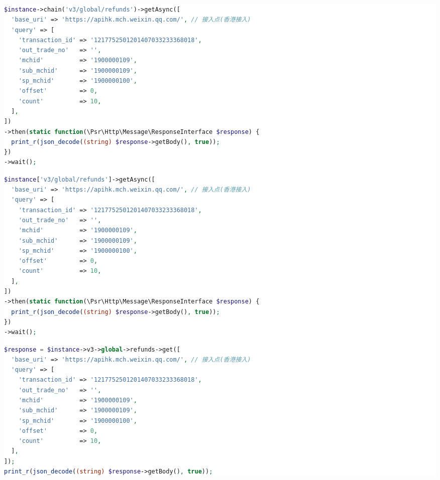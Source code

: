 ```php [异步声明式]
$instance->chain('v3/global/refunds')->getAsync([
  'base_uri' => 'https://apihk.mch.weixin.qq.com/', // 接入点(香港接入)
  'query' => [
    'transaction_id' => '1217752501201407033233368018',
    'out_trade_no'   => '',
    'mchid'          => '1900000109',
    'sub_mchid'      => '1900000109',
    'sp_mchid'       => '1900000100',
    'offset'         => 0,
    'count'          => 10,
  ],
])
->then(static function(\Psr\Http\Message\ResponseInterface $response) {
  print_r(json_decode((string) $response->getBody(), true));
})
->wait();
```

```php [异步属性式]
$instance['v3/global/refunds']->getAsync([
  'base_uri' => 'https://apihk.mch.weixin.qq.com/', // 接入点(香港接入)
  'query' => [
    'transaction_id' => '1217752501201407033233368018',
    'out_trade_no'   => '',
    'mchid'          => '1900000109',
    'sub_mchid'      => '1900000109',
    'sp_mchid'       => '1900000100',
    'offset'         => 0,
    'count'          => 10,
  ],
])
->then(static function(\Psr\Http\Message\ResponseInterface $response) {
  print_r(json_decode((string) $response->getBody(), true));
})
->wait();
```

```php [同步纯链式]
$response = $instance->v3->global->refunds->get([
  'base_uri' => 'https://apihk.mch.weixin.qq.com/', // 接入点(香港接入)
  'query' => [
    'transaction_id' => '1217752501201407033233368018',
    'out_trade_no'   => '',
    'mchid'          => '1900000109',
    'sub_mchid'      => '1900000109',
    'sp_mchid'       => '1900000100',
    'offset'         => 0,
    'count'          => 10,
  ],
]);
print_r(json_decode((string) $response->getBody(), true));
```
